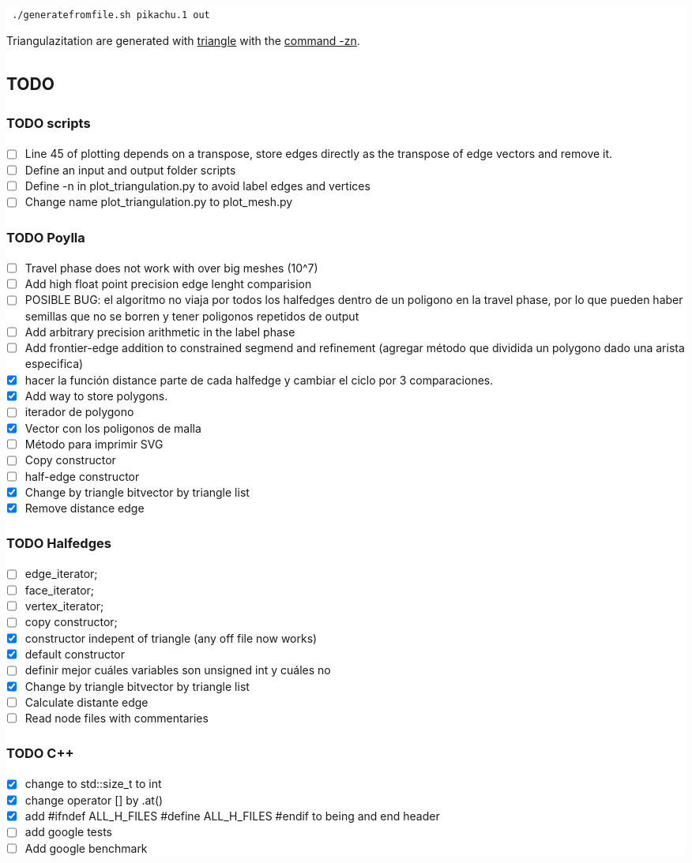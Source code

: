```
 ./generatefromfile.sh pikachu.1 out
```

Triangulazitation are generated with [triangle](https://www.cs.cmu.edu/~quake/triangle.html) with the [command -zn](https://www.cs.cmu.edu/~quake/triangle.switch.html).

## TODO

### TODO scripts

- [ ] Line 45 of plotting depends on a transpose, store edges directly as the transpose of edge vectors and remove it.
- [ ] Define an input and output folder scripts
- [ ] Define -n in plot_triangulation.py to avoid label edges and vertices
- [ ] Change name plot_triangulation.py to plot_mesh.py

### TODO Poylla

- [ ] Travel phase does not work with over big meshes (10^7)
- [ ] Add high float point precision edge lenght comparision
- [ ] POSIBLE BUG: el algoritmo no viaja por todos los halfedges dentro de un poligono en la travel phase, por lo que pueden haber semillas que no se borren y tener poligonos repetidos de output
- [ ] Add arbitrary precision arithmetic in the label phase
- [ ] Add frontier-edge addition to constrained segmend and refinement (agregar método que dividida un polygono dado una arista especifica)
- [x] hacer la función distance parte de cada halfedge y cambiar el ciclo por 3 comparaciones.
- [x] Add way to store polygons.
- [ ] iterador de polygono
- [x] Vector con los poligonos de malla
- [ ] Método para imprimir SVG
- [ ] Copy constructor
- [ ] half-edge constructor
- [x] Change by triangle bitvector by triangle list
- [x] Remove distance edge

### TODO Halfedges

- [ ] edge_iterator;
- [ ] face_iterator;
- [ ] vertex_iterator;
- [ ] copy constructor;
- [x] constructor indepent of triangle (any off file now works)
- [x] default constructor
- [ ] definir mejor cuáles variables son unsigned int y cuáles no
- [x] Change by triangle bitvector by triangle list
- [ ] Calculate distante edge
- [ ] Read node files with commentaries

### TODO C++

- [x] change to std::size_t to int
- [x] change operator [] by .at()
- [x] add #ifndef ALL_H_FILES #define ALL_H_FILES #endif to being and end header
- [ ] add google tests
- [ ] Add google benchmark
